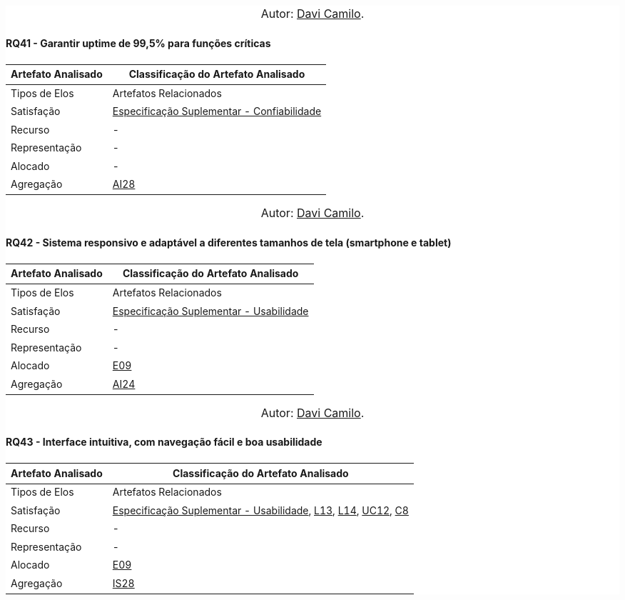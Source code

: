 <font size="3"><p style="text-align: center">Autor: [Davi Camilo](https://github.com/Davicamilo23).</p></font>

#### **RQ41 - Garantir uptime de 99,5% para funções críticas**

| **Artefato Analisado** | **Classificação do Artefato Analisado** |
|---------------------|--------------------------|
| Tipos de Elos | Artefatos Relacionados |
| Satisfação | [Especificação Suplementar - Confiabilidade](https://requisitos-de-software.github.io/2025.1-Cinemark/modelagem/especifica%C3%A7%C3%A3oSuplementar/#6-confiabilidade) |
| Recurso | - |
| Representação | - |
| Alocado | - |
| Agregação | [AI28](../elicitação/analiseUI.md#AI28) |

<font size="3"><p style="text-align: center">Autor: [Davi Camilo](https://github.com/Davicamilo23).</p></font>

#### **RQ42 - Sistema responsivo e adaptável a diferentes tamanhos de tela (smartphone e tablet)**

| **Artefato Analisado** | **Classificação do Artefato Analisado** |
|---------------------|--------------------------|
| Tipos de Elos | Artefatos Relacionados |
| Satisfação | [Especificação Suplementar - Usabilidade](https://requisitos-de-software.github.io/2025.1-Cinemark/modelagem/especifica%C3%A7%C3%A3oSuplementar/#5-usabilidade) |
| Recurso | - |
| Representação | - |
| Alocado | [E09](https://requisitos-de-software.github.io/2025.1-Cinemark/modelagem/backlog/#epico-9-experiencia-personalizada-com-cinemas) |
| Agregação | [AI24](../elicitação/analiseUI.md#AI24) |

<font size="3"><p style="text-align: center">Autor: [Davi Camilo](https://github.com/Davicamilo23).</p></font>

#### **RQ43 - Interface intuitiva, com navegação fácil e boa usabilidade**

| **Artefato Analisado** | **Classificação do Artefato Analisado** |
|---------------------|--------------------------|
| Tipos de Elos | Artefatos Relacionados |
| Satisfação | [Especificação Suplementar - Usabilidade](https://requisitos-de-software.github.io/2025.1-Cinemark/modelagem/especifica%C3%A7%C3%A3oSuplementar/#5-usabilidade), [L13](https://requisitos-de-software.github.io/2025.1-Cinemark/modelagem/lexicos/#13-acesso-aos-ingressos-facil-e-visivel-na-interface-com-botao-dedicado-ou-atalho-no-menu-inicial), [L14](https://requisitos-de-software.github.io/2025.1-Cinemark/modelagem/lexicos/#14-tornar-o-acesso-aos-ingressos-facil-e-visivel-na-interface-com-botao-dedicado-ou-atalho-no-menu-inicial), [UC12](https://requisitos-de-software.github.io/2025.1-Cinemark/modelagem/casosDeUso/#tabela-14-tornar-o-acesso-aos-ingressos-facil-e-visivel-na-interface-com-botao-dedicado-ou-atalho-no-menu-inicial), [C8](https://requisitos-de-software.github.io/2025.1-Cinemark/modelagem/cenarios/#48-cenario-8-tornar-o-acesso-aos-ingressos-facil-e-visivel-na-interface-com-botao-dedicado-ou-atalho-no-menu-inicial) |
| Recurso | - |
| Representação | - |
| Alocado | [E09](https://requisitos-de-software.github.io/2025.1-Cinemark/modelagem/backlog/#epico-9-experiencia-personalizada-com-cinemas) |
| Agregação | [IS28](../elicitação/introspecção.md#IS28) |
